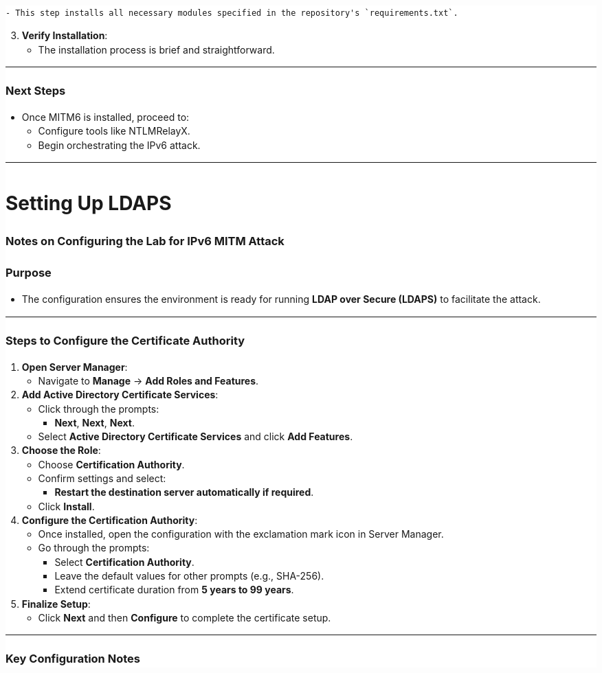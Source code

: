     - This step installs all necessary modules specified in the repository's `requirements.txt`.
3. **Verify Installation**:
    - The installation process is brief and straightforward.

---

### Next Steps

- Once MITM6 is installed, proceed to:
    - Configure tools like NTLMRelayX.
    - Begin orchestrating the IPv6 attack.

---

# Setting Up LDAPS

### Notes on Configuring the Lab for IPv6 MITM Attack

### Purpose

- The configuration ensures the environment is ready for running **LDAP over Secure (LDAPS)** to facilitate the attack.

---

### Steps to Configure the Certificate Authority

1. **Open Server Manager**:
    - Navigate to **Manage** → **Add Roles and Features**.
2. **Add Active Directory Certificate Services**:
    - Click through the prompts:
        - **Next**, **Next**, **Next**.
    - Select **Active Directory Certificate Services** and click **Add Features**.
3. **Choose the Role**:
    - Choose **Certification Authority**.
    - Confirm settings and select:
        - **Restart the destination server automatically if required**.
    - Click **Install**.
4. **Configure the Certification Authority**:
    - Once installed, open the configuration with the exclamation mark icon in Server Manager.
    - Go through the prompts:
        - Select **Certification Authority**.
        - Leave the default values for other prompts (e.g., SHA-256).
        - Extend certificate duration from **5 years to 99 years**.
5. **Finalize Setup**:
    - Click **Next** and then **Configure** to complete the certificate setup.

---

### Key Configuration Notes
